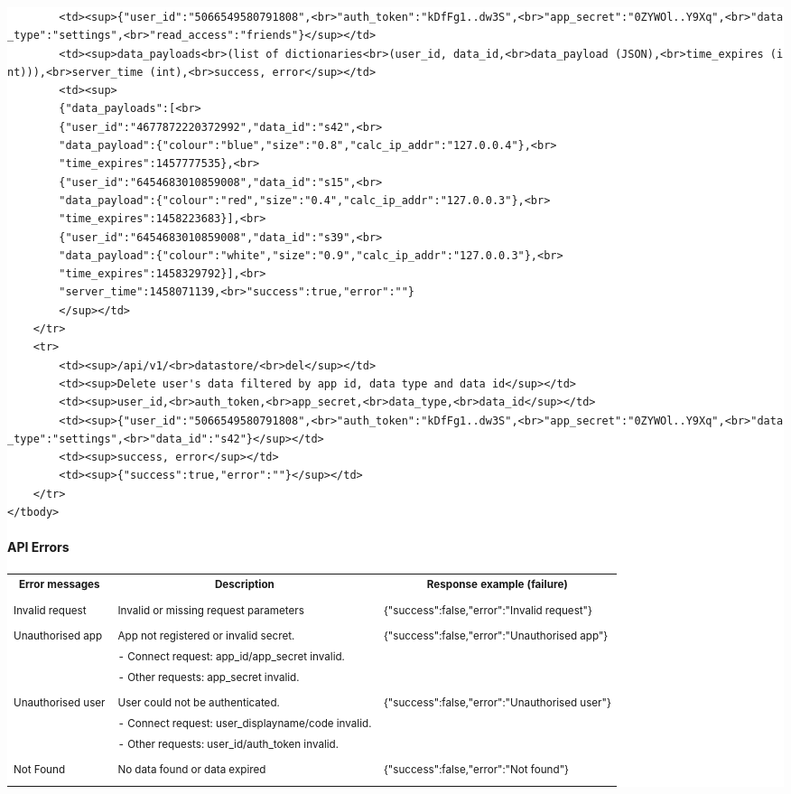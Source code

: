             <td><sup>{"user_id":"5066549580791808",<br>"auth_token":"kDfFg1..dw3S",<br>"app_secret":"0ZYWOl..Y9Xq",<br>"data_type":"settings",<br>"read_access":"friends"}</sup></td>
            <td><sup>data_payloads<br>(list of dictionaries<br>(user_id, data_id,<br>data_payload (JSON),<br>time_expires (int))),<br>server_time (int),<br>success, error</sup></td>
            <td><sup>
            {"data_payloads":[<br>
            {"user_id":"4677872220372992","data_id":"s42",<br>
            "data_payload":{"colour":"blue","size":"0.8","calc_ip_addr":"127.0.0.4"},<br>
            "time_expires":1457777535},<br>
            {"user_id":"6454683010859008","data_id":"s15",<br>
            "data_payload":{"colour":"red","size":"0.4","calc_ip_addr":"127.0.0.3"},<br>
            "time_expires":1458223683}],<br>
            {"user_id":"6454683010859008","data_id":"s39",<br>
            "data_payload":{"colour":"white","size":"0.9","calc_ip_addr":"127.0.0.3"},<br>
            "time_expires":1458329792}],<br>
            "server_time":1458071139,<br>"success":true,"error":""}
            </sup></td>
        </tr>
        <tr>
            <td><sup>/api/v1/<br>datastore/<br>del</sup></td>
            <td><sup>Delete user's data filtered by app id, data type and data id</sup></td>
            <td><sup>user_id,<br>auth_token,<br>app_secret,<br>data_type,<br>data_id</sup></td>
            <td><sup>{"user_id":"5066549580791808",<br>"auth_token":"kDfFg1..dw3S",<br>"app_secret":"0ZYWOl..Y9Xq",<br>"data_type":"settings",<br>"data_id":"s42"}</sup></td>
            <td><sup>success, error</sup></td>
            <td><sup>{"success":true,"error":""}</sup></td>
        </tr>
    </tbody>
</table>

#### API Errors

<table valign="top">
    <tbody>
        <tr>
            <th><sup>Error messages</sup></th>
            <th><sup>Description</sup></th>
            <th><sup>Response example (failure)</sup></th>
        </tr>
        <tr>
            <td><sup>Invalid request</sup></td>
            <td><sup>Invalid or missing request parameters</sup></td>
            <td><sup>{"success":false,"error":"Invalid request"}</sup></td>
        </tr>
        <tr>
            <td><sup>Unauthorised app</sup></td>
            <td><sup>App not registered or invalid secret.<br> - Connect request: app_id/app_secret invalid.<br> - Other requests: app_secret invalid.</sup></td>
            <td><sup>{"success":false,"error":"Unauthorised app"}</sup></td>
        </tr>
        <tr>
            <td><sup>Unauthorised user</sup></td>
            <td><sup>User could not be authenticated.<br> - Connect request: user_displayname/code invalid.<br> - Other requests: user_id/auth_token invalid.</sup></td>
            <td><sup>{"success":false,"error":"Unauthorised user"}</sup></td>
        </tr>
        <tr>
            <td><sup>Not Found</sup></td>
            <td><sup>No data found or data expired</sup></td>
            <td><sup>{"success":false,"error":"Not found"}</sup></td>
        </tr>
    </tbody>
</table>
